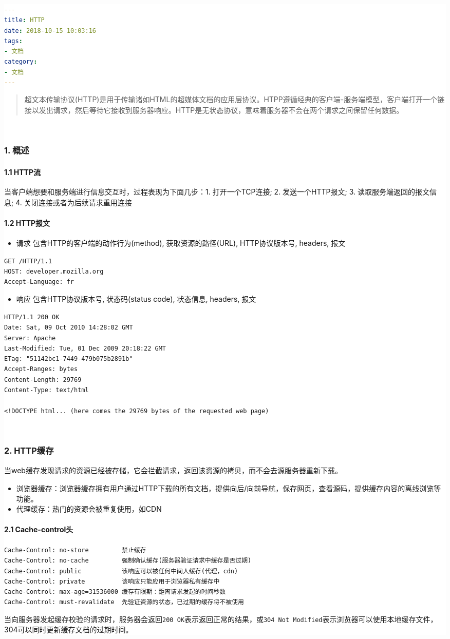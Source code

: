 ```yaml
---
title: HTTP
date: 2018-10-15 10:03:16
tags:
- 文档
category:
- 文档
---
```

> 超文本传输协议(HTTP)是用于传输诸如HTML的超媒体文档的应用层协议。HTPP遵循经典的客户端-服务端模型，客户端打开一个链接以发出请求，然后等待它接收到服务器响应。HTTP是无状态协议，意味着服务器不会在两个请求之间保留任何数据。

<br>

### 1. 概述
#### 1.1 HTTP流
当客户端想要和服务端进行信息交互时，过程表现为下面几步：1. 打开一个TCP连接; 2. 发送一个HTTP报文; 3. 读取服务端返回的报文信息; 4. 关闭连接或者为后续请求重用连接

#### 1.2 HTTP报文
- 请求
包含HTTP的客户端的动作行为(method), 获取资源的路径(URL), HTTP协议版本号, headers, 报文
```
GET /HTTP/1.1
HOST: developer.mozilla.org
Accept-Language: fr
```

- 响应
包含HTTP协议版本号, 状态码(status code), 状态信息, headers, 报文
```
HTTP/1.1 200 OK
Date: Sat, 09 Oct 2010 14:28:02 GMT
Server: Apache
Last-Modified: Tue, 01 Dec 2009 20:18:22 GMT
ETag: "51142bc1-7449-479b075b2891b"
Accept-Ranges: bytes
Content-Length: 29769
Content-Type: text/html

<!DOCTYPE html... (here comes the 29769 bytes of the requested web page)
```
<br>

### 2. HTTP缓存
当web缓存发现请求的资源已经被存储，它会拦截请求，返回该资源的拷贝，而不会去源服务器重新下载。
- 浏览器缓存：浏览器缓存拥有用户通过HTTP下载的所有文档，提供向后/向前导航，保存网页，查看源码，提供缓存内容的离线浏览等功能。
- 代理缓存：热门的资源会被重复使用，如CDN

#### 2.1 Cache-control头
```
Cache-Control: no-store         禁止缓存
Cache-Control: no-cache         强制确认缓存(服务器验证请求中缓存是否过期) 
Cache-Control: public           该响应可以被任何中间人缓存(代理，cdn) 
Cache-Control: private          该响应只能应用于浏览器私有缓存中
Cache-Control: max-age=31536000 缓存有限期：距离请求发起的时间秒数
Cache-Control: must-revalidate  先验证资源的状态，已过期的缓存将不被使用
```
当向服务器发起缓存校验的请求时，服务器会返回`200 OK`表示返回正常的结果，或`304 Not Modified`表示浏览器可以使用本地缓存文件，304可以同时更新缓存文档的过期时间。
<br>
